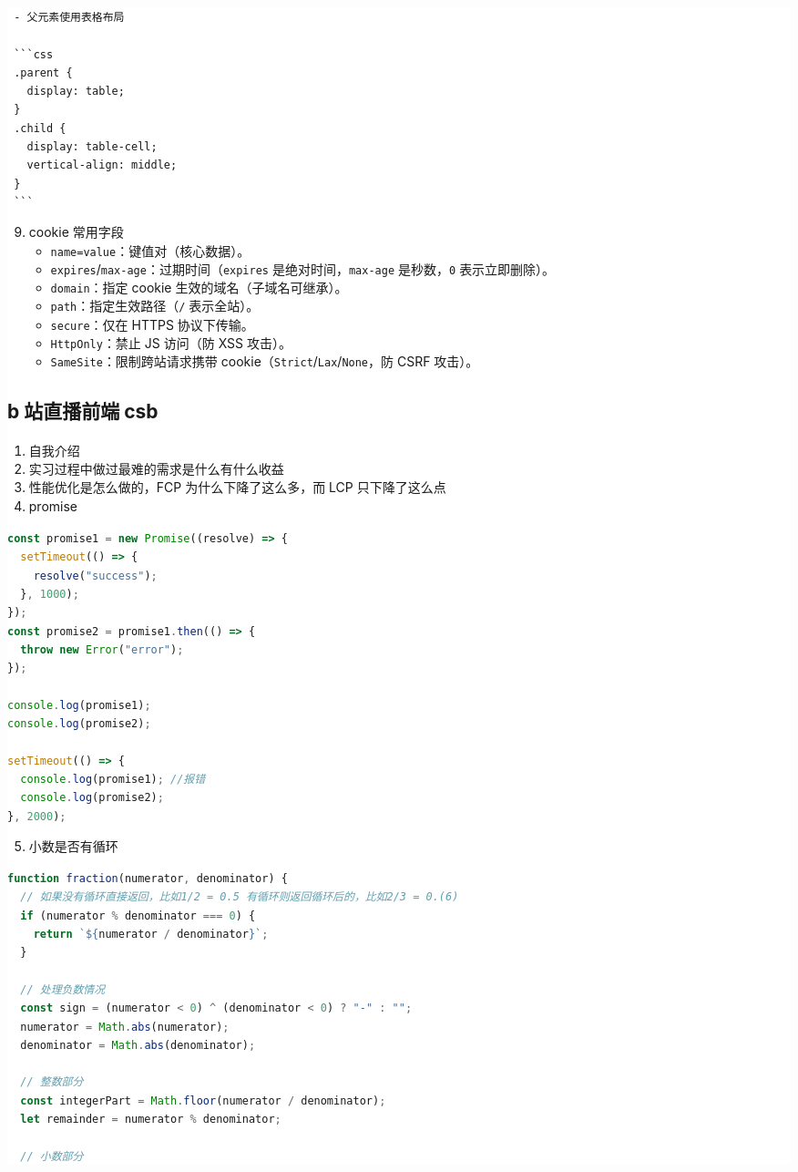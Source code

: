      - 父元素使用表格布局

     ```css
     .parent {
       display: table;
     }
     .child {
       display: table-cell;
       vertical-align: middle;
     }
     ```

9. cookie 常用字段
   - `name=value`：键值对（核心数据）。
   - `expires`/`max-age`：过期时间（`expires` 是绝对时间，`max-age` 是秒数，`0` 表示立即删除）。
   - `domain`：指定 cookie 生效的域名（子域名可继承）。
   - `path`：指定生效路径（`/` 表示全站）。
   - `secure`：仅在 HTTPS 协议下传输。
   - `HttpOnly`：禁止 JS 访问（防 XSS 攻击）。
   - `SameSite`：限制跨站请求携带 cookie（`Strict`/`Lax`/`None`，防 CSRF 攻击）。

## b 站直播前端 csb

1. 自我介绍
2. 实习过程中做过最难的需求是什么有什么收益
3. 性能优化是怎么做的，FCP 为什么下降了这么多，而 LCP 只下降了这么点
4. promise

```js
const promise1 = new Promise((resolve) => {
  setTimeout(() => {
    resolve("success");
  }, 1000);
});
const promise2 = promise1.then(() => {
  throw new Error("error");
});

console.log(promise1);
console.log(promise2);

setTimeout(() => {
  console.log(promise1); //报错
  console.log(promise2);
}, 2000);
```

5. 小数是否有循环

```js
function fraction(numerator, denominator) {
  // 如果没有循环直接返回，比如1/2 = 0.5 有循环则返回循环后的，比如2/3 = 0.(6)
  if (numerator % denominator === 0) {
    return `${numerator / denominator}`;
  }

  // 处理负数情况
  const sign = (numerator < 0) ^ (denominator < 0) ? "-" : "";
  numerator = Math.abs(numerator);
  denominator = Math.abs(denominator);

  // 整数部分
  const integerPart = Math.floor(numerator / denominator);
  let remainder = numerator % denominator;

  // 小数部分
```